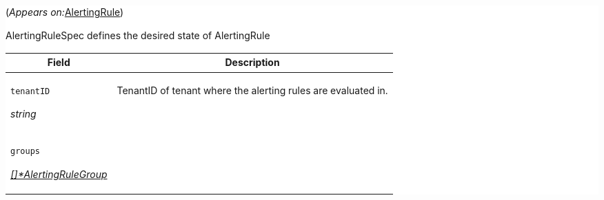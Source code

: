 <p>

(<em>Appears on:</em><a href="#loki-grafana-com-v1-AlertingRule">AlertingRule</a>)

</p>

<div>

<p>AlertingRuleSpec defines the desired state of AlertingRule</p>

</div>

<table>

<thead>

<tr>

<th>Field</th>

<th>Description</th>

</tr>

</thead>

<tbody>

<tr>

<td>

<code>tenantID</code><br/>

<em>

string

</em>

</td>

<td>

<p>TenantID of tenant where the alerting rules are evaluated in.</p>

</td>
</tr>

<tr>

<td>

<code>groups</code><br/>

<em>

<a href="#loki-grafana-com-v1-AlertingRuleGroup">

[]*AlertingRuleGroup

</a>

</em>
